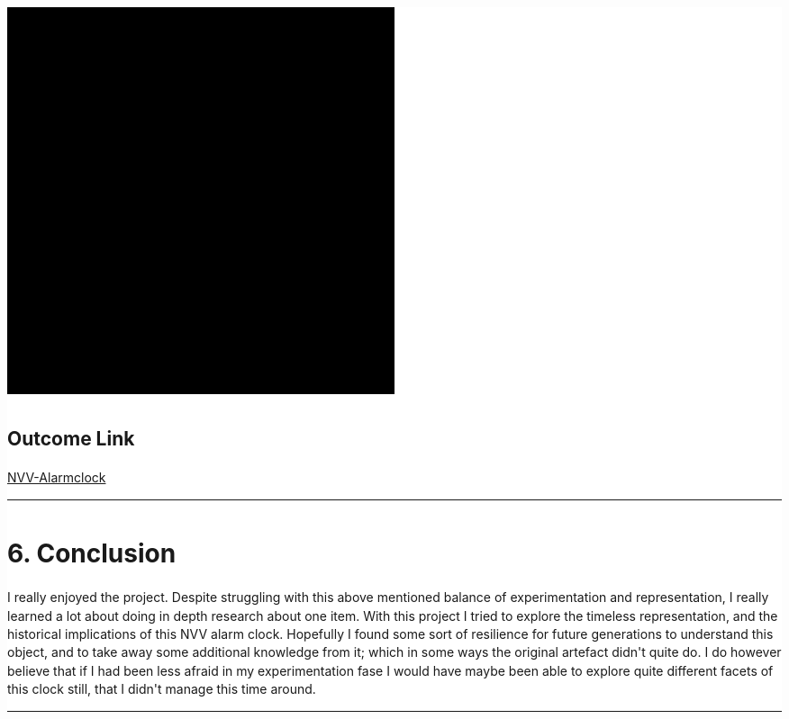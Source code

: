 <img src="https://raw.githubusercontent.com/IJA-5/Archival-Resilience--Keeping-Time/master/GIFS/wakeup.gif" width="50%"> 

## Outcome Link
 [NVV-Alarmclock](https://ija-5.github.io/NVV_Time/)

---

# <a name="Conclusion"></a> 6. Conclusion

I  really enjoyed the project. Despite struggling with this above mentioned balance of experimentation and representation, I really learned a lot about doing in depth research about one item. With this project I tried to explore the timeless representation, and the historical implications of this NVV alarm clock. Hopefully I found some sort of resilience for future generations to understand this object, and to take away some additional knowledge from it; which in some ways the original artefact didn't quite do. I do however believe that if I had been less afraid in my experimentation fase I would have maybe been able to explore quite different facets of this clock still, that I didn't manage this time around. 

---
